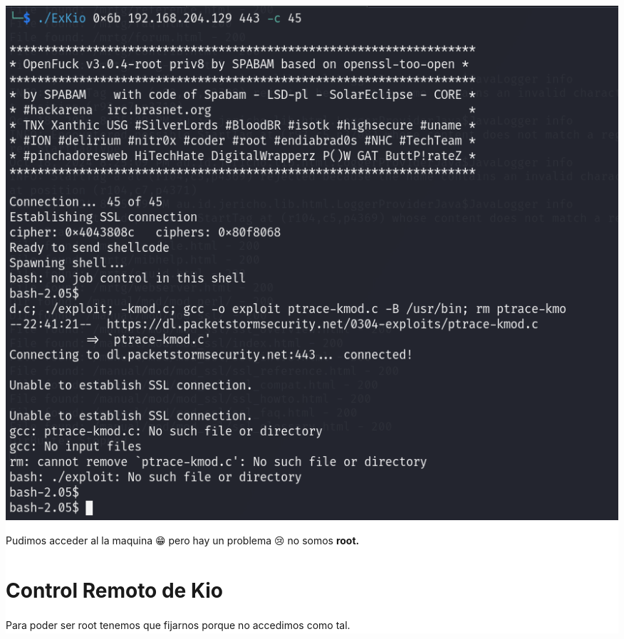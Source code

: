 ![image.png](/assets/images/write-up-kio/image%2036.png)

Pudimos acceder al la maquina 😁 pero hay un problema 😢 no somos **root.**

# Control Remoto de Kio

Para poder ser root tenemos que fijarnos porque no accedimos como tal.
